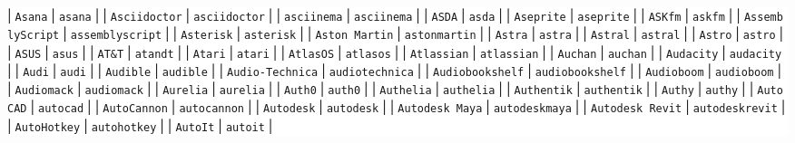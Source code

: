 | `Asana`                             | `asana`                        |
| `Asciidoctor`                       | `asciidoctor`                  |
| `asciinema`                         | `asciinema`                    |
| `ASDA`                              | `asda`                         |
| `Aseprite`                          | `aseprite`                     |
| `ASKfm`                             | `askfm`                        |
| `AssemblyScript`                    | `assemblyscript`               |
| `Asterisk`                          | `asterisk`                     |
| `Aston Martin`                      | `astonmartin`                  |
| `Astra`                             | `astra`                        |
| `Astral`                            | `astral`                       |
| `Astro`                             | `astro`                        |
| `ASUS`                              | `asus`                         |
| `AT&T`                              | `atandt`                       |
| `Atari`                             | `atari`                        |
| `AtlasOS`                           | `atlasos`                      |
| `Atlassian`                         | `atlassian`                    |
| `Auchan`                            | `auchan`                       |
| `Audacity`                          | `audacity`                     |
| `Audi`                              | `audi`                         |
| `Audible`                           | `audible`                      |
| `Audio-Technica`                    | `audiotechnica`                |
| `Audiobookshelf`                    | `audiobookshelf`               |
| `Audioboom`                         | `audioboom`                    |
| `Audiomack`                         | `audiomack`                    |
| `Aurelia`                           | `aurelia`                      |
| `Auth0`                             | `auth0`                        |
| `Authelia`                          | `authelia`                     |
| `Authentik`                         | `authentik`                    |
| `Authy`                             | `authy`                        |
| `AutoCAD`                           | `autocad`                      |
| `AutoCannon`                        | `autocannon`                   |
| `Autodesk`                          | `autodesk`                     |
| `Autodesk Maya`                     | `autodeskmaya`                 |
| `Autodesk Revit`                    | `autodeskrevit`                |
| `AutoHotkey`                        | `autohotkey`                   |
| `AutoIt`                            | `autoit`                       |